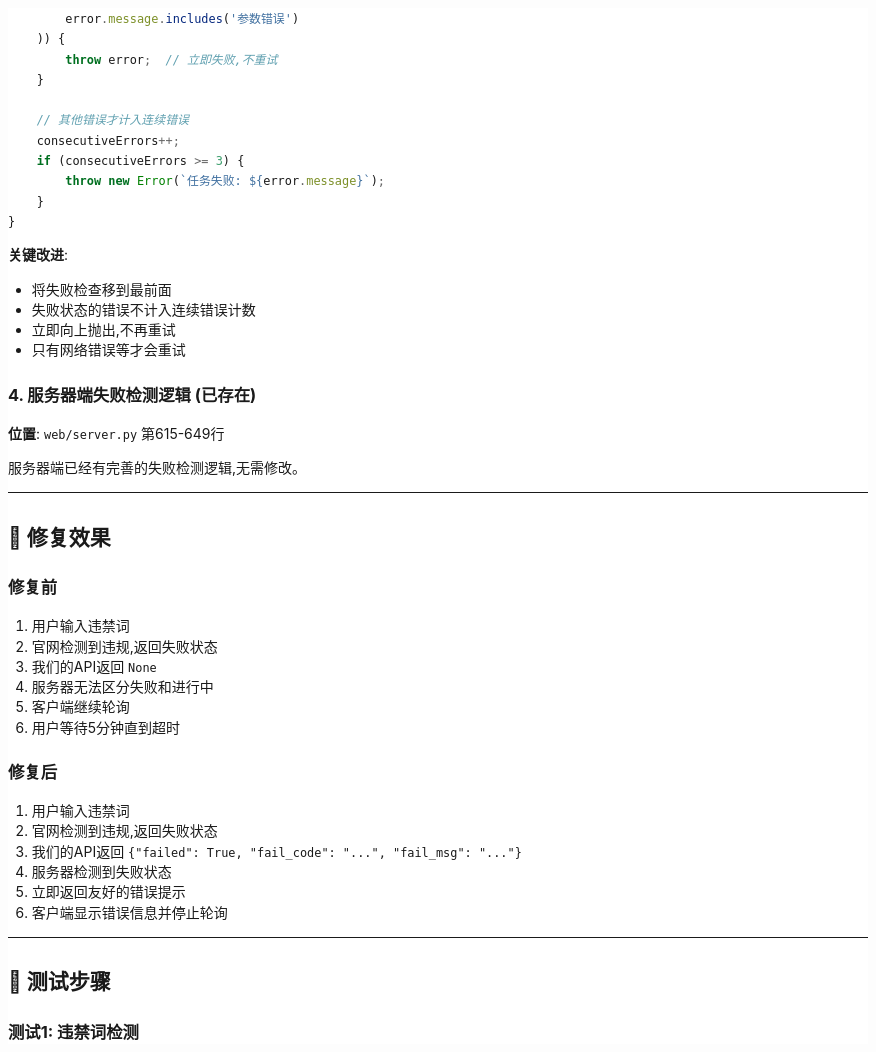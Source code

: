 ```javascript
        error.message.includes('参数错误')
    )) {
        throw error;  // 立即失败,不重试
    }

    // 其他错误才计入连续错误
    consecutiveErrors++;
    if (consecutiveErrors >= 3) {
        throw new Error(`任务失败: ${error.message}`);
    }
}
```

**关键改进**:
- 将失败检查移到最前面
- 失败状态的错误不计入连续错误计数
- 立即向上抛出,不再重试
- 只有网络错误等才会重试

### 4. 服务器端失败检测逻辑 (已存在)

**位置**: `web/server.py` 第615-649行

服务器端已经有完善的失败检测逻辑,无需修改。

---

## 🎯 修复效果

### 修复前
1. 用户输入违禁词
2. 官网检测到违规,返回失败状态
3. 我们的API返回 `None`
4. 服务器无法区分失败和进行中
5. 客户端继续轮询
6. 用户等待5分钟直到超时

### 修复后
1. 用户输入违禁词
2. 官网检测到违规,返回失败状态
3. 我们的API返回 `{"failed": True, "fail_code": "...", "fail_msg": "..."}`
4. 服务器检测到失败状态
5. 立即返回友好的错误提示
6. 客户端显示错误信息并停止轮询

---

## 🧪 测试步骤

### 测试1: 违禁词检测
